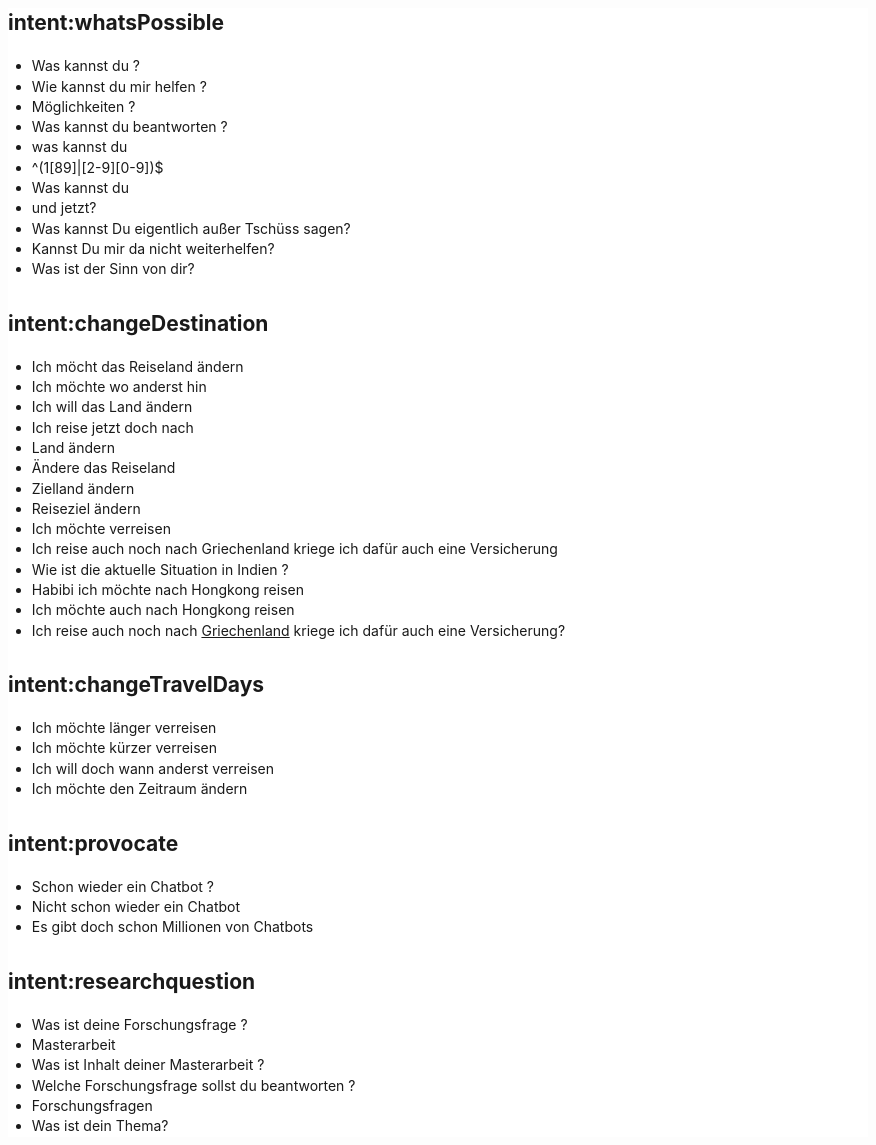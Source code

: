 ## intent:whatsPossible
- Was kannst du ?
- Wie kannst du mir helfen ?
- Möglichkeiten ?
- Was kannst du beantworten ?
- was kannst du
- ^(1[89]|[2-9][0-9])$
- Was kannst du
- und jetzt?
- Was kannst Du eigentlich außer Tschüss sagen?
- Kannst Du mir da nicht weiterhelfen?
- Was ist der Sinn von dir?

## intent:changeDestination
- Ich möcht das Reiseland ändern
- Ich möchte wo anderst hin
- Ich will das Land ändern
- Ich reise jetzt doch nach
- Land ändern
- Ändere das Reiseland
- Zielland ändern
- Reiseziel ändern
- Ich möchte verreisen
- Ich reise auch noch nach Griechenland kriege ich dafür auch eine Versicherung
- Wie ist die aktuelle Situation in Indien ?
- Habibi ich möchte nach Hongkong reisen
- Ich möchte auch nach Hongkong reisen
- Ich reise auch noch nach [Griechenland](destination) kriege ich dafür auch eine Versicherung?

## intent:changeTravelDays
- Ich möchte länger verreisen
- Ich möchte kürzer verreisen
- Ich will doch wann anderst verreisen
- Ich möchte den Zeitraum ändern

## intent:provocate
- Schon wieder ein Chatbot ?
- Nicht schon wieder ein Chatbot
- Es gibt doch schon Millionen von Chatbots

## intent:researchquestion
- Was ist deine Forschungsfrage ?
- Masterarbeit
- Was ist Inhalt deiner Masterarbeit ?
- Welche Forschungsfrage sollst du beantworten ?
- Forschungsfragen
- Was ist dein Thema?
